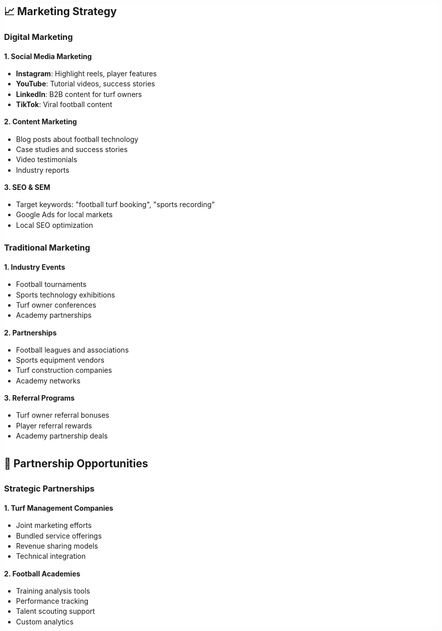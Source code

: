 ## 📈 Marketing Strategy

### Digital Marketing

**1. Social Media Marketing**
- **Instagram**: Highlight reels, player features
- **YouTube**: Tutorial videos, success stories
- **LinkedIn**: B2B content for turf owners
- **TikTok**: Viral football content

**2. Content Marketing**
- Blog posts about football technology
- Case studies and success stories
- Video testimonials
- Industry reports

**3. SEO & SEM**
- Target keywords: "football turf booking", "sports recording"
- Google Ads for local markets
- Local SEO optimization

### Traditional Marketing

**1. Industry Events**
- Football tournaments
- Sports technology exhibitions
- Turf owner conferences
- Academy partnerships

**2. Partnerships**
- Football leagues and associations
- Sports equipment vendors
- Turf construction companies
- Academy networks

**3. Referral Programs**
- Turf owner referral bonuses
- Player referral rewards
- Academy partnership deals

## 🤝 Partnership Opportunities

### Strategic Partnerships

**1. Turf Management Companies**
- Joint marketing efforts
- Bundled service offerings
- Revenue sharing models
- Technical integration

**2. Football Academies**
- Training analysis tools
- Performance tracking
- Talent scouting support
- Custom analytics
